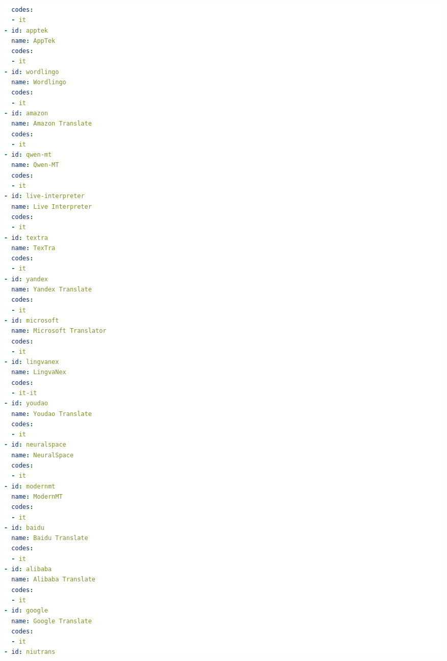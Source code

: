 ```yaml
  codes:
  - it
- id: apptek
  name: AppTek
  codes:
  - it
- id: wordlingo
  name: Wordlingo
  codes:
  - it
- id: amazon
  name: Amazon Translate
  codes:
  - it
- id: qwen-mt
  name: Qwen-MT
  codes:
  - it
- id: live-interpreter
  name: Live Interpreter
  codes:
  - it
- id: textra
  name: TexTra
  codes:
  - it
- id: yandex
  name: Yandex Translate
  codes:
  - it
- id: microsoft
  name: Microsoft Translator
  codes:
  - it
- id: lingvanex
  name: LingvaNex
  codes:
  - it-it
- id: youdao
  name: Youdao Translate
  codes:
  - it
- id: neuralspace
  name: NeuralSpace
  codes:
  - it
- id: modernmt
  name: ModernMT
  codes:
  - it
- id: baidu
  name: Baidu Translate
  codes:
  - it
- id: alibaba
  name: Alibaba Translate
  codes:
  - it
- id: google
  name: Google Translate
  codes:
  - it
- id: niutrans
```